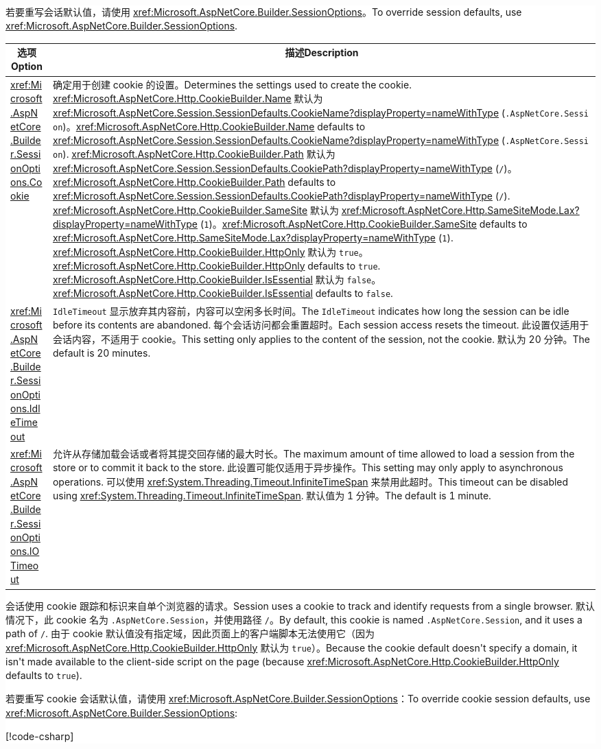 <span data-ttu-id="2cbe5-214">若要重写会话默认值，请使用 <xref:Microsoft.AspNetCore.Builder.SessionOptions>。</span><span class="sxs-lookup"><span data-stu-id="2cbe5-214">To override session defaults, use <xref:Microsoft.AspNetCore.Builder.SessionOptions>.</span></span>

| <span data-ttu-id="2cbe5-215">选项</span><span class="sxs-lookup"><span data-stu-id="2cbe5-215">Option</span></span> | <span data-ttu-id="2cbe5-216">描述</span><span class="sxs-lookup"><span data-stu-id="2cbe5-216">Description</span></span> |
| ------ | ----------- |
| <xref:Microsoft.AspNetCore.Builder.SessionOptions.Cookie> | <span data-ttu-id="2cbe5-217">确定用于创建 cookie 的设置。</span><span class="sxs-lookup"><span data-stu-id="2cbe5-217">Determines the settings used to create the cookie.</span></span> <span data-ttu-id="2cbe5-218"><xref:Microsoft.AspNetCore.Http.CookieBuilder.Name> 默认为 <xref:Microsoft.AspNetCore.Session.SessionDefaults.CookieName?displayProperty=nameWithType> (`.AspNetCore.Session`)。</span><span class="sxs-lookup"><span data-stu-id="2cbe5-218"><xref:Microsoft.AspNetCore.Http.CookieBuilder.Name> defaults to <xref:Microsoft.AspNetCore.Session.SessionDefaults.CookieName?displayProperty=nameWithType> (`.AspNetCore.Session`).</span></span> <span data-ttu-id="2cbe5-219"><xref:Microsoft.AspNetCore.Http.CookieBuilder.Path> 默认为 <xref:Microsoft.AspNetCore.Session.SessionDefaults.CookiePath?displayProperty=nameWithType> (`/`)。</span><span class="sxs-lookup"><span data-stu-id="2cbe5-219"><xref:Microsoft.AspNetCore.Http.CookieBuilder.Path> defaults to <xref:Microsoft.AspNetCore.Session.SessionDefaults.CookiePath?displayProperty=nameWithType> (`/`).</span></span> <span data-ttu-id="2cbe5-220"><xref:Microsoft.AspNetCore.Http.CookieBuilder.SameSite> 默认为 <xref:Microsoft.AspNetCore.Http.SameSiteMode.Lax?displayProperty=nameWithType> (`1`)。</span><span class="sxs-lookup"><span data-stu-id="2cbe5-220"><xref:Microsoft.AspNetCore.Http.CookieBuilder.SameSite> defaults to <xref:Microsoft.AspNetCore.Http.SameSiteMode.Lax?displayProperty=nameWithType> (`1`).</span></span> <span data-ttu-id="2cbe5-221"><xref:Microsoft.AspNetCore.Http.CookieBuilder.HttpOnly> 默认为 `true`。</span><span class="sxs-lookup"><span data-stu-id="2cbe5-221"><xref:Microsoft.AspNetCore.Http.CookieBuilder.HttpOnly> defaults to `true`.</span></span> <span data-ttu-id="2cbe5-222"><xref:Microsoft.AspNetCore.Http.CookieBuilder.IsEssential> 默认为 `false`。</span><span class="sxs-lookup"><span data-stu-id="2cbe5-222"><xref:Microsoft.AspNetCore.Http.CookieBuilder.IsEssential> defaults to `false`.</span></span> |
| <xref:Microsoft.AspNetCore.Builder.SessionOptions.IdleTimeout> | <span data-ttu-id="2cbe5-223">`IdleTimeout` 显示放弃其内容前，内容可以空闲多长时间。</span><span class="sxs-lookup"><span data-stu-id="2cbe5-223">The `IdleTimeout` indicates how long the session can be idle before its contents are abandoned.</span></span> <span data-ttu-id="2cbe5-224">每个会话访问都会重置超时。</span><span class="sxs-lookup"><span data-stu-id="2cbe5-224">Each session access resets the timeout.</span></span> <span data-ttu-id="2cbe5-225">此设置仅适用于会话内容，不适用于 cookie。</span><span class="sxs-lookup"><span data-stu-id="2cbe5-225">This setting only applies to the content of the session, not the cookie.</span></span> <span data-ttu-id="2cbe5-226">默认为 20 分钟。</span><span class="sxs-lookup"><span data-stu-id="2cbe5-226">The default is 20 minutes.</span></span> |
| <xref:Microsoft.AspNetCore.Builder.SessionOptions.IOTimeout> | <span data-ttu-id="2cbe5-227">允许从存储加载会话或者将其提交回存储的最大时长。</span><span class="sxs-lookup"><span data-stu-id="2cbe5-227">The maximum amount of time allowed to load a session from the store or to commit it back to the store.</span></span> <span data-ttu-id="2cbe5-228">此设置可能仅适用于异步操作。</span><span class="sxs-lookup"><span data-stu-id="2cbe5-228">This setting may only apply to asynchronous operations.</span></span> <span data-ttu-id="2cbe5-229">可以使用 <xref:System.Threading.Timeout.InfiniteTimeSpan> 来禁用此超时。</span><span class="sxs-lookup"><span data-stu-id="2cbe5-229">This timeout can be disabled using <xref:System.Threading.Timeout.InfiniteTimeSpan>.</span></span> <span data-ttu-id="2cbe5-230">默认值为 1 分钟。</span><span class="sxs-lookup"><span data-stu-id="2cbe5-230">The default is 1 minute.</span></span> |

<span data-ttu-id="2cbe5-231">会话使用 cookie 跟踪和标识来自单个浏览器的请求。</span><span class="sxs-lookup"><span data-stu-id="2cbe5-231">Session uses a cookie to track and identify requests from a single browser.</span></span> <span data-ttu-id="2cbe5-232">默认情况下，此 cookie 名为 `.AspNetCore.Session`，并使用路径 `/`。</span><span class="sxs-lookup"><span data-stu-id="2cbe5-232">By default, this cookie is named `.AspNetCore.Session`, and it uses a path of `/`.</span></span> <span data-ttu-id="2cbe5-233">由于 cookie 默认值没有指定域，因此页面上的客户端脚本无法使用它（因为 <xref:Microsoft.AspNetCore.Http.CookieBuilder.HttpOnly> 默认为 `true`）。</span><span class="sxs-lookup"><span data-stu-id="2cbe5-233">Because the cookie default doesn't specify a domain, it isn't made available to the client-side script on the page (because <xref:Microsoft.AspNetCore.Http.CookieBuilder.HttpOnly> defaults to `true`).</span></span>

<span data-ttu-id="2cbe5-234">若要重写 cookie 会话默认值，请使用 <xref:Microsoft.AspNetCore.Builder.SessionOptions>：</span><span class="sxs-lookup"><span data-stu-id="2cbe5-234">To override cookie session defaults, use <xref:Microsoft.AspNetCore.Builder.SessionOptions>:</span></span>

[!code-csharp[](app-state/samples/3.x/SessionSample/Startup2.cs?name=snippet1&highlight=5-10)]
